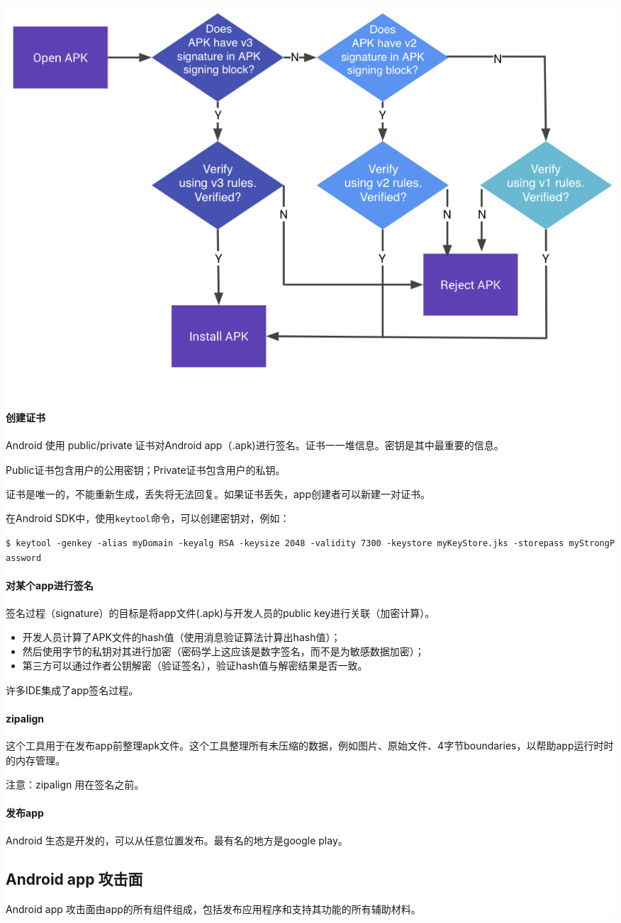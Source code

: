 <img src="images/owaspmatg_android01/apk-validation-process-v3-scheme.png">

#### 创建证书

Android 使用 public/private 证书对Android app（.apk)进行签名。证书一一堆信息。密钥是其中最重要的信息。

Public证书包含用户的公用密钥；Private证书包含用户的私钥。

证书是唯一的，不能重新生成，丢失将无法回复。如果证书丢失，app创建者可以新建一对证书。

在Android SDK中，使用```keytool```命令，可以创建密钥对，例如：

```$ keytool -genkey -alias myDomain -keyalg RSA -keysize 2048 -validity 7300 -keystore myKeyStore.jks -storepass myStrongPassword```

#### 对某个app进行签名

签名过程（signature）的目标是将app文件(.apk)与开发人员的public key进行关联（加密计算）。

- 开发人员计算了APK文件的hash值（使用消息验证算法计算出hash值）；
- 然后使用字节的私钥对其进行加密（密码学上这应该是数字签名，而不是为敏感数据加密）；
- 第三方可以通过作者公钥解密（验证签名），验证hash值与解密结果是否一致。

许多IDE集成了app签名过程。

#### zipalign

这个工具用于在发布app前整理apk文件。这个工具整理所有未压缩的数据，例如图片、原始文件、4字节boundaries，以帮助app运行时时的内存管理。

注意：zipalign 用在签名之前。

#### 发布app

Android 生态是开发的，可以从任意位置发布。最有名的地方是google play。


## Android app 攻击面

Android app 攻击面由app的所有组件组成，包括发布应用程序和支持其功能的所有辅助材料。
```